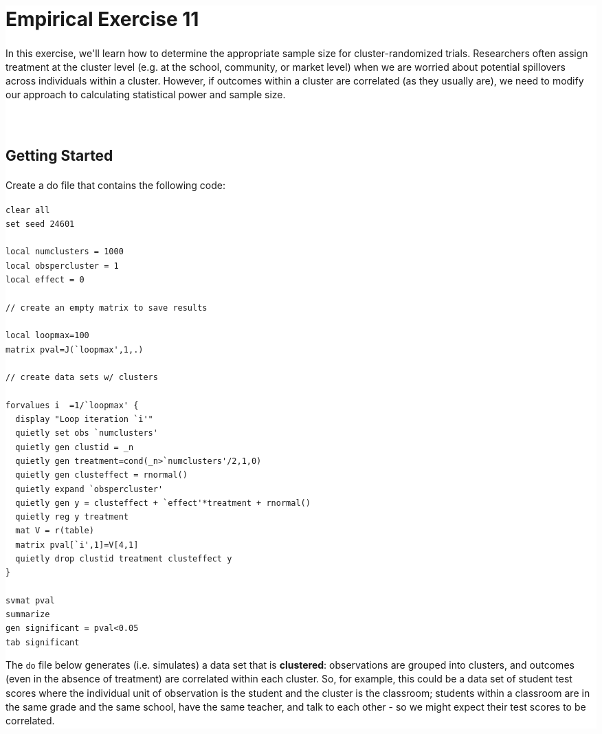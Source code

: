 # Empirical Exercise 11 

In this exercise, we'll learn how to determine the appropriate sample size for cluster-randomized 
trials.  Researchers often assign treatment at the cluster level (e.g. at the school, community, 
or market level) when we are worried about potential spillovers across individuals within a cluster.  However, 
if outcomes within a cluster are correlated (as they usually are), we need to modify our approach 
to calculating statistical power and sample size.

<br>

## Getting Started

Create a do file that contains the following code:
```
clear all
set seed 24601

local numclusters = 1000
local obspercluster = 1
local effect = 0

// create an empty matrix to save results

local loopmax=100
matrix pval=J(`loopmax',1,.)

// create data sets w/ clusters

forvalues i  =1/`loopmax' {
  display "Loop iteration `i'"
  quietly set obs `numclusters'
  quietly gen clustid = _n
  quietly gen treatment=cond(_n>`numclusters'/2,1,0)
  quietly gen clusteffect = rnormal()
  quietly expand `obspercluster'
  quietly gen y = clusteffect + `effect'*treatment + rnormal()
  quietly reg y treatment
  mat V = r(table)
  matrix pval[`i',1]=V[4,1]
  quietly drop clustid treatment clusteffect y
}

svmat pval
summarize
gen significant = pval<0.05
tab significant
```

The `do` file below generates (i.e. simulates) a data set that is **clustered**:  observations 
are grouped into clusters, and outcomes (even in the absence of treatment) are correlated 
within each cluster.  So, for example, this could be a data set of student test scores where 
the individual unit of observation is the student and the cluster is the classroom; students 
within a classroom are in the same grade and the same school, have the same teacher, and talk to each other - so 
we might expect their test scores to be correlated.  
